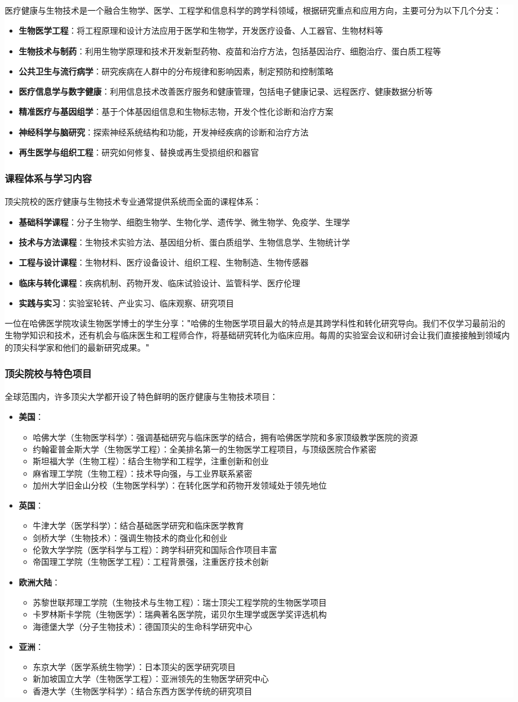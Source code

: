 医疗健康与生物技术是一个融合生物学、医学、工程学和信息科学的跨学科领域，根据研究重点和应用方向，主要可分为以下几个分支：

- **生物医学工程**：将工程原理和设计方法应用于医学和生物学，开发医疗设备、人工器官、生物材料等

- **生物技术与制药**：利用生物学原理和技术开发新型药物、疫苗和治疗方法，包括基因治疗、细胞治疗、蛋白质工程等

- **公共卫生与流行病学**：研究疾病在人群中的分布规律和影响因素，制定预防和控制策略

- **医疗信息学与数字健康**：利用信息技术改善医疗服务和健康管理，包括电子健康记录、远程医疗、健康数据分析等

- **精准医疗与基因组学**：基于个体基因组信息和生物标志物，开发个性化诊断和治疗方案

- **神经科学与脑研究**：探索神经系统结构和功能，开发神经疾病的诊断和治疗方法

- **再生医学与组织工程**：研究如何修复、替换或再生受损组织和器官

### 课程体系与学习内容

顶尖院校的医疗健康与生物技术专业通常提供系统而全面的课程体系：

- **基础科学课程**：分子生物学、细胞生物学、生物化学、遗传学、微生物学、免疫学、生理学

- **技术与方法课程**：生物技术实验方法、基因组分析、蛋白质组学、生物信息学、生物统计学

- **工程与设计课程**：生物材料、医疗设备设计、组织工程、生物制造、生物传感器

- **临床与转化课程**：疾病机制、药物开发、临床试验设计、监管科学、医疗伦理

- **实践与实习**：实验室轮转、产业实习、临床观察、研究项目

一位在哈佛医学院攻读生物医学博士的学生分享："哈佛的生物医学项目最大的特点是其跨学科性和转化研究导向。我们不仅学习最前沿的生物学知识和技术，还有机会与临床医生和工程师合作，将基础研究转化为临床应用。每周的实验室会议和研讨会让我们直接接触到领域内的顶尖科学家和他们的最新研究成果。"

### 顶尖院校与特色项目

全球范围内，许多顶尖大学都开设了特色鲜明的医疗健康与生物技术项目：

- **美国**：
  - 哈佛大学（生物医学科学）：强调基础研究与临床医学的结合，拥有哈佛医学院和多家顶级教学医院的资源
  - 约翰霍普金斯大学（生物医学工程）：全美排名第一的生物医学工程项目，与顶级医院合作紧密
  - 斯坦福大学（生物工程）：结合生物学和工程学，注重创新和创业
  - 麻省理工学院（生物工程）：技术导向强，与工业界联系紧密
  - 加州大学旧金山分校（生物医学科学）：在转化医学和药物开发领域处于领先地位

- **英国**：
  - 牛津大学（医学科学）：结合基础医学研究和临床医学教育
  - 剑桥大学（生物技术）：强调生物技术的商业化和创业
  - 伦敦大学学院（医学科学与工程）：跨学科研究和国际合作项目丰富
  - 帝国理工学院（生物医学工程）：工程背景强，注重医疗技术创新

- **欧洲大陆**：
  - 苏黎世联邦理工学院（生物技术与生物工程）：瑞士顶尖工程学院的生物医学项目
  - 卡罗林斯卡学院（生物医学）：瑞典著名医学院，诺贝尔生理学或医学奖评选机构
  - 海德堡大学（分子生物技术）：德国顶尖的生命科学研究中心

- **亚洲**：
  - 东京大学（医学系统生物学）：日本顶尖的医学研究项目
  - 新加坡国立大学（生物医学工程）：亚洲领先的生物医学研究中心
  - 香港大学（生物医学科学）：结合东西方医学传统的研究项目
